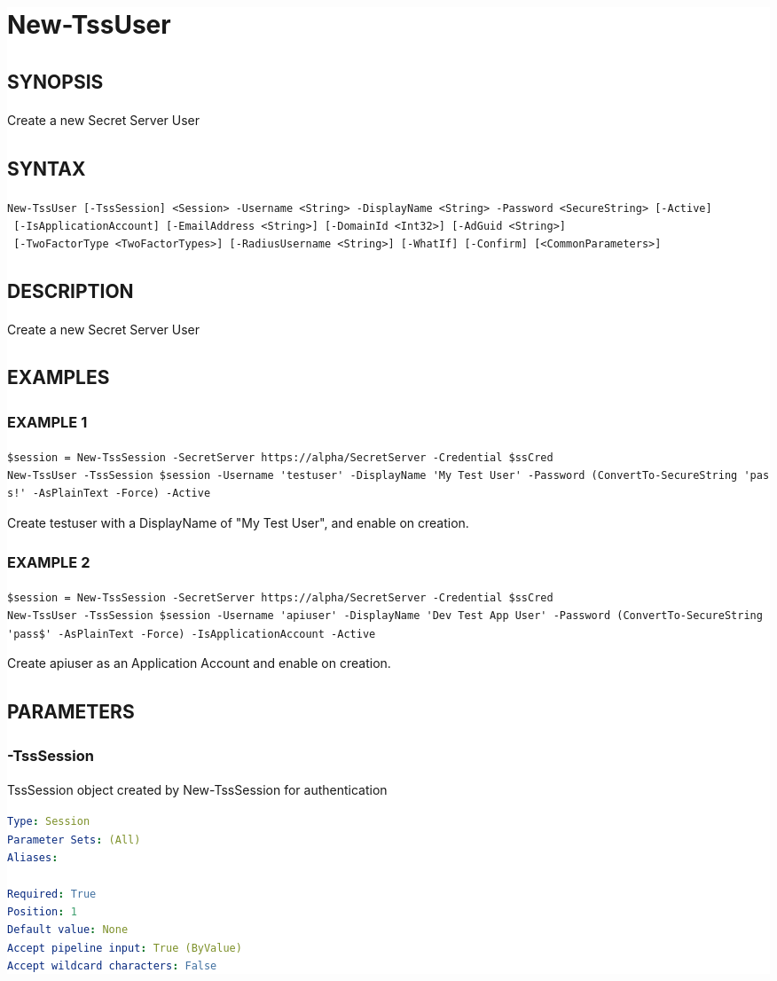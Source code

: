 # New-TssUser

## SYNOPSIS
Create a new Secret Server User

## SYNTAX

```
New-TssUser [-TssSession] <Session> -Username <String> -DisplayName <String> -Password <SecureString> [-Active]
 [-IsApplicationAccount] [-EmailAddress <String>] [-DomainId <Int32>] [-AdGuid <String>]
 [-TwoFactorType <TwoFactorTypes>] [-RadiusUsername <String>] [-WhatIf] [-Confirm] [<CommonParameters>]
```

## DESCRIPTION
Create a new Secret Server User

## EXAMPLES

### EXAMPLE 1
```
$session = New-TssSession -SecretServer https://alpha/SecretServer -Credential $ssCred
New-TssUser -TssSession $session -Username 'testuser' -DisplayName 'My Test User' -Password (ConvertTo-SecureString 'pass!' -AsPlainText -Force) -Active
```

Create testuser with a DisplayName of "My Test User", and enable on creation.

### EXAMPLE 2
```
$session = New-TssSession -SecretServer https://alpha/SecretServer -Credential $ssCred
New-TssUser -TssSession $session -Username 'apiuser' -DisplayName 'Dev Test App User' -Password (ConvertTo-SecureString 'pass$' -AsPlainText -Force) -IsApplicationAccount -Active
```

Create apiuser as an Application Account and enable on creation.

## PARAMETERS

### -TssSession
TssSession object created by New-TssSession for authentication

```yaml
Type: Session
Parameter Sets: (All)
Aliases:

Required: True
Position: 1
Default value: None
Accept pipeline input: True (ByValue)
Accept wildcard characters: False
```

